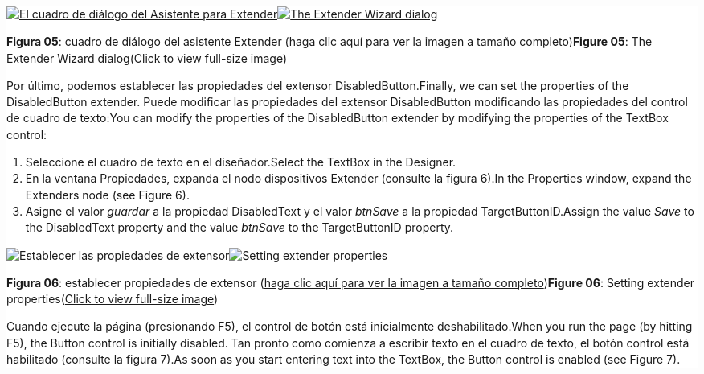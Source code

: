 
<span data-ttu-id="7d815-234">[![El cuadro de diálogo del Asistente para Extender](creating-a-custom-ajax-control-toolkit-control-extender-cs/_static/image20.png)](creating-a-custom-ajax-control-toolkit-control-extender-cs/_static/image19.png)</span><span class="sxs-lookup"><span data-stu-id="7d815-234">[![The Extender Wizard dialog](creating-a-custom-ajax-control-toolkit-control-extender-cs/_static/image20.png)](creating-a-custom-ajax-control-toolkit-control-extender-cs/_static/image19.png)</span></span>

<span data-ttu-id="7d815-235">**Figura 05**: cuadro de diálogo del asistente Extender ([haga clic aquí para ver la imagen a tamaño completo](creating-a-custom-ajax-control-toolkit-control-extender-cs/_static/image21.png))</span><span class="sxs-lookup"><span data-stu-id="7d815-235">**Figure 05**: The Extender Wizard dialog([Click to view full-size image](creating-a-custom-ajax-control-toolkit-control-extender-cs/_static/image21.png))</span></span>


<span data-ttu-id="7d815-236">Por último, podemos establecer las propiedades del extensor DisabledButton.</span><span class="sxs-lookup"><span data-stu-id="7d815-236">Finally, we can set the properties of the DisabledButton extender.</span></span> <span data-ttu-id="7d815-237">Puede modificar las propiedades del extensor DisabledButton modificando las propiedades del control de cuadro de texto:</span><span class="sxs-lookup"><span data-stu-id="7d815-237">You can modify the properties of the DisabledButton extender by modifying the properties of the TextBox control:</span></span>

1. <span data-ttu-id="7d815-238">Seleccione el cuadro de texto en el diseñador.</span><span class="sxs-lookup"><span data-stu-id="7d815-238">Select the TextBox in the Designer.</span></span>
2. <span data-ttu-id="7d815-239">En la ventana Propiedades, expanda el nodo dispositivos Extender (consulte la figura 6).</span><span class="sxs-lookup"><span data-stu-id="7d815-239">In the Properties window, expand the Extenders node (see Figure 6).</span></span>
3. <span data-ttu-id="7d815-240">Asigne el valor *guardar* a la propiedad DisabledText y el valor *btnSave* a la propiedad TargetButtonID.</span><span class="sxs-lookup"><span data-stu-id="7d815-240">Assign the value *Save* to the DisabledText property and the value *btnSave* to the TargetButtonID property.</span></span>


<span data-ttu-id="7d815-241">[![Establecer las propiedades de extensor](creating-a-custom-ajax-control-toolkit-control-extender-cs/_static/image23.png)](creating-a-custom-ajax-control-toolkit-control-extender-cs/_static/image22.png)</span><span class="sxs-lookup"><span data-stu-id="7d815-241">[![Setting extender properties](creating-a-custom-ajax-control-toolkit-control-extender-cs/_static/image23.png)](creating-a-custom-ajax-control-toolkit-control-extender-cs/_static/image22.png)</span></span>

<span data-ttu-id="7d815-242">**Figura 06**: establecer propiedades de extensor ([haga clic aquí para ver la imagen a tamaño completo](creating-a-custom-ajax-control-toolkit-control-extender-cs/_static/image24.png))</span><span class="sxs-lookup"><span data-stu-id="7d815-242">**Figure 06**: Setting extender properties([Click to view full-size image](creating-a-custom-ajax-control-toolkit-control-extender-cs/_static/image24.png))</span></span>


<span data-ttu-id="7d815-243">Cuando ejecute la página (presionando F5), el control de botón está inicialmente deshabilitado.</span><span class="sxs-lookup"><span data-stu-id="7d815-243">When you run the page (by hitting F5), the Button control is initially disabled.</span></span> <span data-ttu-id="7d815-244">Tan pronto como comienza a escribir texto en el cuadro de texto, el botón control está habilitado (consulte la figura 7).</span><span class="sxs-lookup"><span data-stu-id="7d815-244">As soon as you start entering text into the TextBox, the Button control is enabled (see Figure 7).</span></span>

